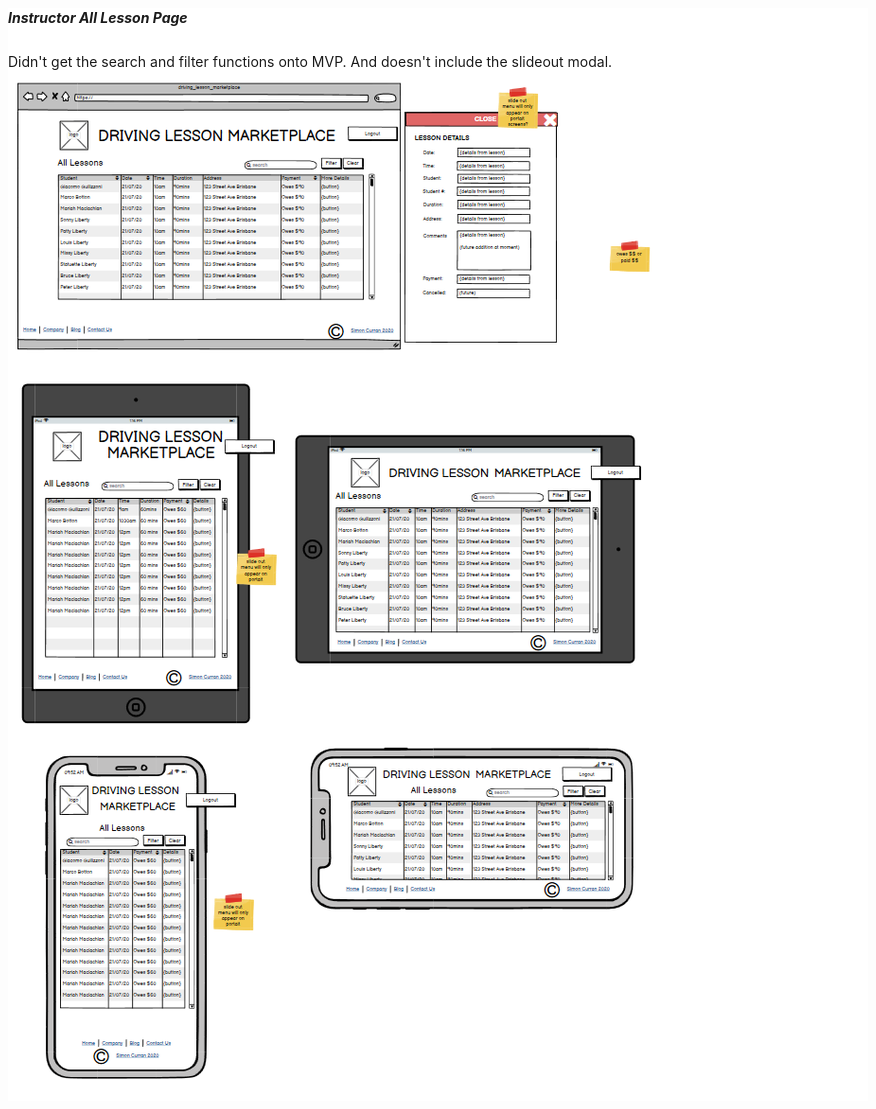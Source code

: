 ##### Instructor All Lesson Page
Didn't get the search and filter functions onto MVP. And doesn't include the slideout modal.
![Instructor All Lesson Page](./wireframes/instructor_all_lessons.png)
